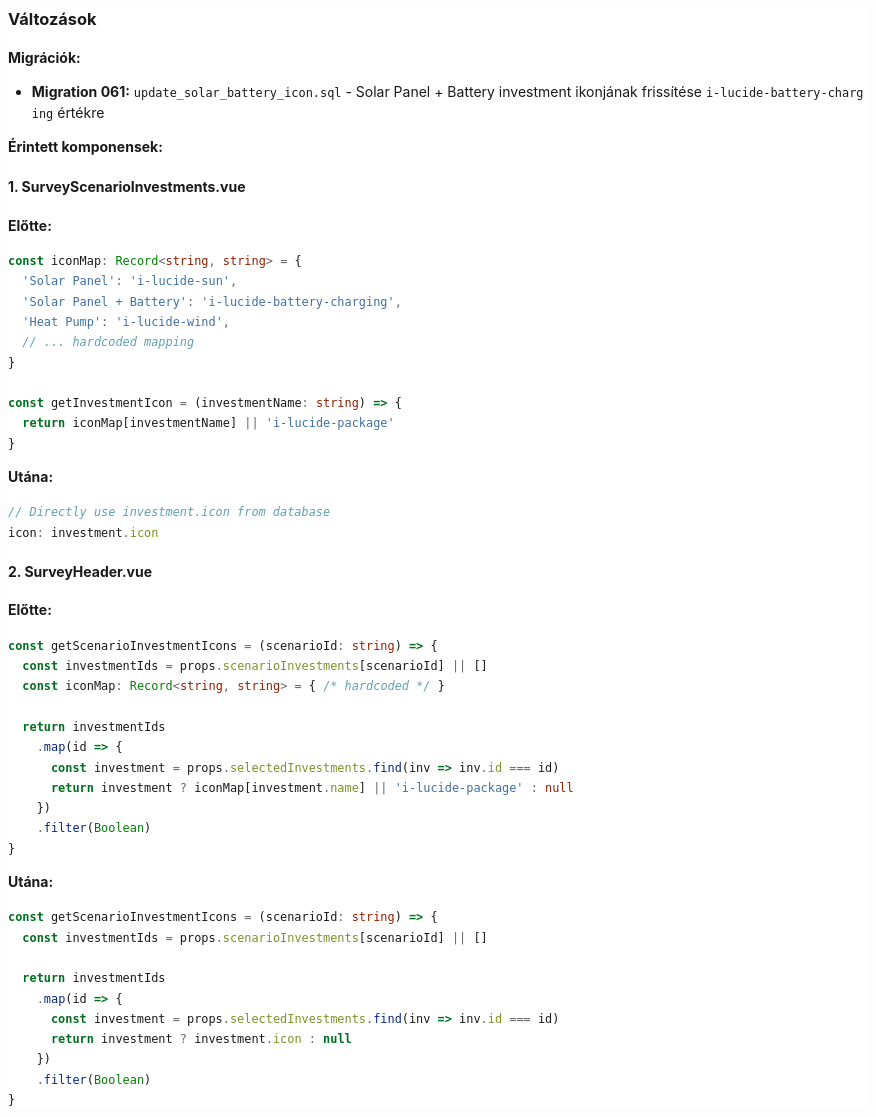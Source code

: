 ### Változások

**Migrációk:**
- **Migration 061:** `update_solar_battery_icon.sql` - Solar Panel + Battery investment ikonjának frissítése `i-lucide-battery-charging` értékre

**Érintett komponensek:**

#### 1. SurveyScenarioInvestments.vue
**Előtte:**
```typescript
const iconMap: Record<string, string> = {
  'Solar Panel': 'i-lucide-sun',
  'Solar Panel + Battery': 'i-lucide-battery-charging',
  'Heat Pump': 'i-lucide-wind',
  // ... hardcoded mapping
}

const getInvestmentIcon = (investmentName: string) => {
  return iconMap[investmentName] || 'i-lucide-package'
}
```

**Utána:**
```typescript
// Directly use investment.icon from database
icon: investment.icon
```

#### 2. SurveyHeader.vue
**Előtte:**
```typescript
const getScenarioInvestmentIcons = (scenarioId: string) => {
  const investmentIds = props.scenarioInvestments[scenarioId] || []
  const iconMap: Record<string, string> = { /* hardcoded */ }

  return investmentIds
    .map(id => {
      const investment = props.selectedInvestments.find(inv => inv.id === id)
      return investment ? iconMap[investment.name] || 'i-lucide-package' : null
    })
    .filter(Boolean)
}
```

**Utána:**
```typescript
const getScenarioInvestmentIcons = (scenarioId: string) => {
  const investmentIds = props.scenarioInvestments[scenarioId] || []

  return investmentIds
    .map(id => {
      const investment = props.selectedInvestments.find(inv => inv.id === id)
      return investment ? investment.icon : null
    })
    .filter(Boolean)
}
```


  [investmentId]: {
  [investmentId]: {